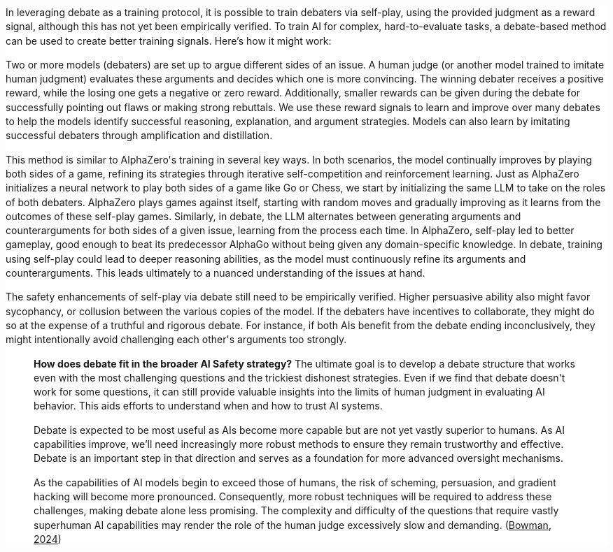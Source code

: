 <Note title="Using debate as a self-play training procedure can elicit further capabilities." collapsed={true}>

In leveraging debate as a training protocol, it is possible to train debaters via self-play, using the provided judgment as a reward signal, although this has not yet been empirically verified. To train AI for complex, hard-to-evaluate tasks, a debate-based method can be used to create better training signals. Here’s how it might work:

Two or more models (debaters) are set up to argue different sides of an issue. A human judge (or another model trained to imitate human judgment) evaluates these arguments and decides which one is more convincing. The winning debater receives a positive reward, while the losing one gets a negative or zero reward. Additionally, smaller rewards can be given during the debate for successfully pointing out flaws or making strong rebuttals. We use these reward signals to learn and improve over many debates to help the models identify successful reasoning, explanation, and argument strategies. Models can also learn by imitating successful debaters through amplification and distillation.

This method is similar to AlphaZero's training in several key ways. In both scenarios, the model continually improves by playing both sides of a game, refining its strategies through iterative self-competition and reinforcement learning. Just as AlphaZero initializes a neural network to play both sides of a game like Go or Chess, we start by initializing the same LLM to take on the roles of both debaters. AlphaZero plays games against itself, starting with random moves and gradually improving as it learns from the outcomes of these self-play games. Similarly, in debate, the LLM alternates between generating arguments and counterarguments for both sides of a given issue, learning from the process each time. In AlphaZero, self-play led to better gameplay, good enough to beat its predecessor AlphaGo without being given any domain-specific knowledge. In debate, training using self-play could lead to deeper reasoning abilities, as the model must continuously refine its arguments and counterarguments. This leads ultimately to a nuanced understanding of the issues at hand.

The safety enhancements of self-play via debate still need to be empirically verified. Higher persuasive ability also might favor sycophancy, or collusion between the various copies of the model. If the debaters have incentives to collaborate, they might do so at the expense of a truthful and rigorous debate. For instance, if both AIs benefit from the debate ending inconclusively, they might intentionally avoid challenging each other's arguments too strongly.

</Note>

<Figure src="./img/76k_Image_14.png" alt="Enter image alt description" number="14" label="8.14" caption="A toy UI for a human judge. ([Bowman, 2024](https://docs.google.com/document/d/1E2O7MSVI8u9LHbezdTgYoC6ULZmgki7EIm2XwCT0nuU/edit?tab=t.0#heading=h.swsctq1afox))" />

**How does debate fit in the broader AI Safety strategy?** The ultimate goal is to develop a debate structure that works even with the most challenging questions and the trickiest dishonest strategies. Even if we find that debate doesn't work for some questions, it can still provide valuable insights into the limits of human judgment in evaluating AI behavior. This aids efforts to understand when and how to trust AI systems.

Debate is expected to be most useful as AIs become more capable but are not yet vastly superior to humans. As AI capabilities improve, we’ll need increasingly more robust methods to ensure they remain trustworthy and effective. Debate is an important step in that direction and serves as a foundation for more advanced oversight mechanisms.

As the capabilities of AI models begin to exceed those of humans, the risk of scheming, persuasion, and gradient hacking will become more pronounced. Consequently, more robust techniques will be required to address these challenges, making debate alone less promising. The complexity and difficulty of the questions that require vastly superhuman AI capabilities may render the role of the human judge excessively slow and demanding. ([Bowman, 2024](https://docs.google.com/document/d/1E2O7MSVI8u9LHbezdTgYoC6ULZmgki7EIm2XwCT0nuU/edit?tab=t.0#heading=h.swsctq1afox))
